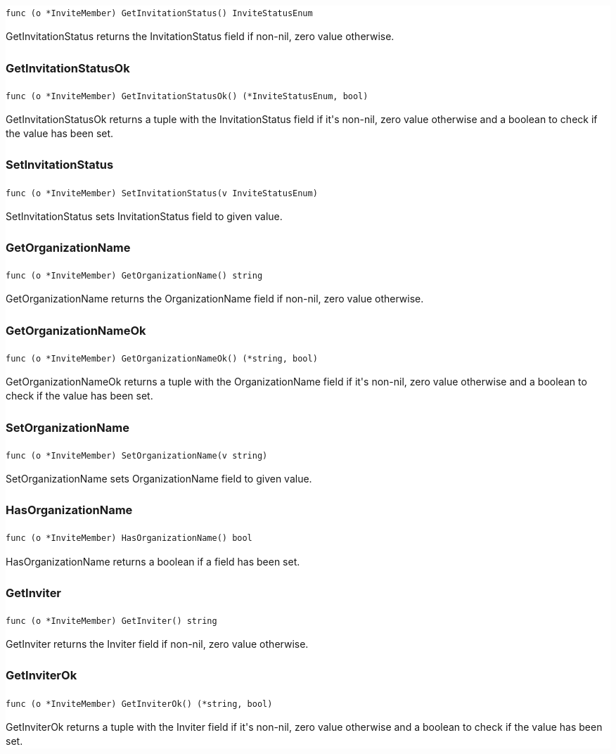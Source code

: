 `func (o *InviteMember) GetInvitationStatus() InviteStatusEnum`

GetInvitationStatus returns the InvitationStatus field if non-nil, zero value otherwise.

### GetInvitationStatusOk

`func (o *InviteMember) GetInvitationStatusOk() (*InviteStatusEnum, bool)`

GetInvitationStatusOk returns a tuple with the InvitationStatus field if it's non-nil, zero value otherwise
and a boolean to check if the value has been set.

### SetInvitationStatus

`func (o *InviteMember) SetInvitationStatus(v InviteStatusEnum)`

SetInvitationStatus sets InvitationStatus field to given value.


### GetOrganizationName

`func (o *InviteMember) GetOrganizationName() string`

GetOrganizationName returns the OrganizationName field if non-nil, zero value otherwise.

### GetOrganizationNameOk

`func (o *InviteMember) GetOrganizationNameOk() (*string, bool)`

GetOrganizationNameOk returns a tuple with the OrganizationName field if it's non-nil, zero value otherwise
and a boolean to check if the value has been set.

### SetOrganizationName

`func (o *InviteMember) SetOrganizationName(v string)`

SetOrganizationName sets OrganizationName field to given value.

### HasOrganizationName

`func (o *InviteMember) HasOrganizationName() bool`

HasOrganizationName returns a boolean if a field has been set.

### GetInviter

`func (o *InviteMember) GetInviter() string`

GetInviter returns the Inviter field if non-nil, zero value otherwise.

### GetInviterOk

`func (o *InviteMember) GetInviterOk() (*string, bool)`

GetInviterOk returns a tuple with the Inviter field if it's non-nil, zero value otherwise
and a boolean to check if the value has been set.
